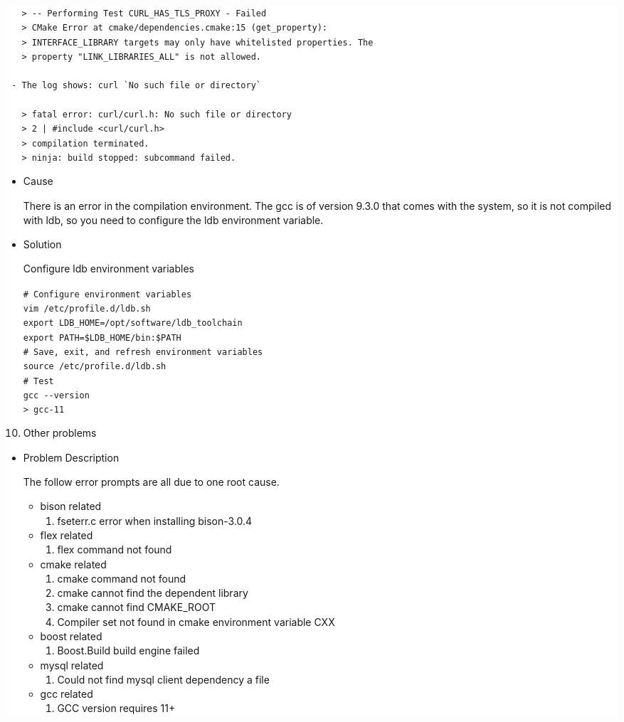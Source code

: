        > -- Performing Test CURL_HAS_TLS_PROXY - Failed
       > CMake Error at cmake/dependencies.cmake:15 (get_property):
       > INTERFACE_LIBRARY targets may only have whitelisted properties. The
       > property "LINK_LIBRARIES_ALL" is not allowed.

     - The log shows: curl `No such file or directory`

       > fatal error: curl/curl.h: No such file or directory
       > 2 | #include <curl/curl.h>
       > compilation terminated.
       > ninja: build stopped: subcommand failed.

   - Cause

     There is an error in the compilation environment. The gcc is of version 9.3.0 that comes with the system, so it is not compiled with ldb, so you need to configure the ldb environment variable.

   - Solution

     Configure ldb environment variables

     ```shell
     # Configure environment variables
     vim /etc/profile.d/ldb.sh
     export LDB_HOME=/opt/software/ldb_toolchain
     export PATH=$LDB_HOME/bin:$PATH
     # Save, exit, and refresh environment variables
     source /etc/profile.d/ldb.sh
     # Test
     gcc --version
     > gcc-11
     ````

10. Other problems

   - Problem Description
  
     The follow error prompts are all due to one root cause.
  
     - bison related
       1. fseterr.c error when installing bison-3.0.4
     - flex related
       1. flex command not found
     - cmake related
       1. cmake command not found
       2. cmake cannot find the dependent library
       3. cmake cannot find CMAKE_ROOT
       4. Compiler set not found in cmake environment variable CXX
     - boost related
       1. Boost.Build build engine failed
     - mysql related
       1. Could not find mysql client dependency a file
     - gcc related
       1. GCC version requires 11+
  